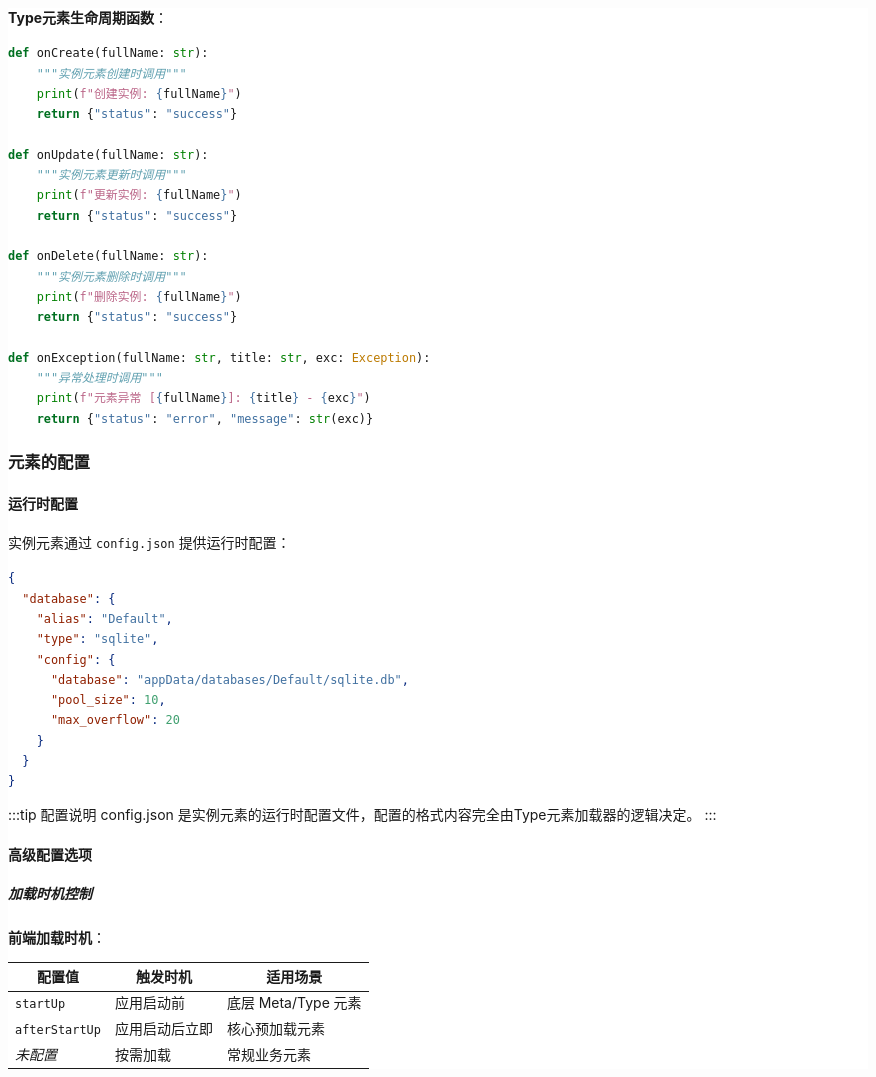 **Type元素生命周期函数**：

```python title="Type元素生命周期函数"
def onCreate(fullName: str):
    """实例元素创建时调用"""
    print(f"创建实例: {fullName}")
    return {"status": "success"}

def onUpdate(fullName: str):
    """实例元素更新时调用"""
    print(f"更新实例: {fullName}")
    return {"status": "success"}

def onDelete(fullName: str):
    """实例元素删除时调用"""
    print(f"删除实例: {fullName}")
    return {"status": "success"}

def onException(fullName: str, title: str, exc: Exception):
    """异常处理时调用"""
    print(f"元素异常 [{fullName}]: {title} - {exc}")
    return {"status": "error", "message": str(exc)}
```

### 元素的配置

#### 运行时配置

实例元素通过 `config.json` 提供运行时配置：

```json title="config.json 配置示例"
{
  "database": {
    "alias": "Default",
    "type": "sqlite", 
    "config": {
      "database": "appData/databases/Default/sqlite.db",
      "pool_size": 10,
      "max_overflow": 20
    }
  }
}
```

:::tip 配置说明
config.json 是实例元素的运行时配置文件，配置的格式内容完全由Type元素加载器的逻辑决定。
:::

#### 高级配置选项

##### 加载时机控制

**前端加载时机**：

| 配置值 | 触发时机 | 适用场景 |
|-------|----------|----------|
| `startUp` | 应用启动前 | 底层 Meta/Type 元素 |
| `afterStartUp` | 应用启动后立即 | 核心预加载元素 |
| *未配置* | 按需加载 | 常规业务元素 |
